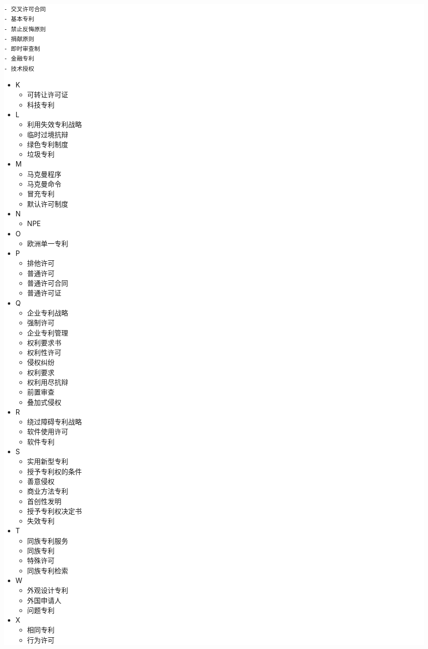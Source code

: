 	- 交叉许可合同
	- 基本专利
	- 禁止反悔原则
	- 捐献原则
	- 即时审查制
	- 金融专利
	- 技术授权
- K
	- 可转让许可证
	- 科技专利
- L
	- 利用失效专利战略
	- 临时过境抗辩
	- 绿色专利制度
	- 垃圾专利
- M
	- 马克曼程序
	- 马克曼命令
	- 冒充专利
	- 默认许可制度
- N
	- NPE
- O
	- 欧洲单一专利
- P
	- 排他许可
	- 普通许可
	- 普通许可合同
	- 普通许可证
- Q
	- 企业专利战略
	- 强制许可
	- 企业专利管理
	- 权利要求书
	- 权利性许可
	- 侵权纠纷
	- 权利要求
	- 权利用尽抗辩
	- 前置审查
	- 叠加式侵权
- R
	- 绕过障碍专利战略
	- 软件使用许可
	- 软件专利
- S
	- 实用新型专利
	- 授予专利权的条件
	- 善意侵权
	- 商业方法专利
	- 首创性发明
	- 授予专利权决定书
	- 失效专利
- T
	- 同族专利服务
	- 同族专利
	- 特殊许可
	- 同族专利检索
- W
	- 外观设计专利
	- 外国申请人
	- 问题专利
- X
	- 相同专利
	- 行为许可